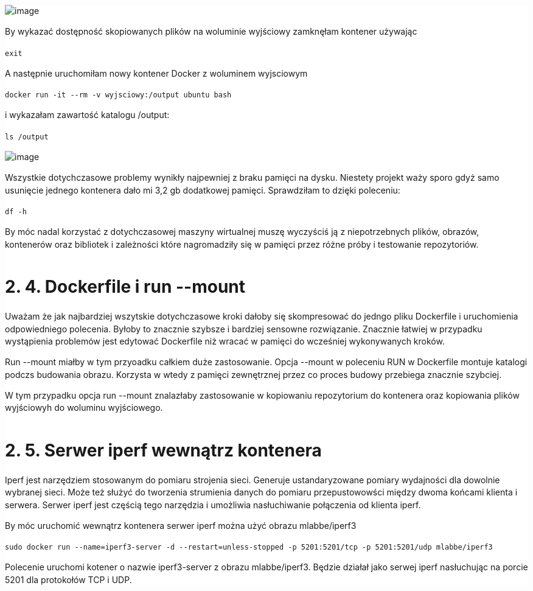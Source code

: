 ![image](https://github.com/InzynieriaOprogramowaniaAGH/MDO2024_INO/assets/95193381/0a3e4b56-6c42-47d0-ba6c-90bd43688b8f)



By wykazać dostępność skopiowanych plików na woluminie wyjściowy zamknęłam kontener używając 
```
exit
```
A następnie uruchomiłam nowy kontener Docker z woluminem wyjsciowym
```
docker run -it --rm -v wyjsciowy:/output ubuntu bash
```
i wykazałam zawartość katalogu /output:
```
ls /output
```
![image](https://github.com/InzynieriaOprogramowaniaAGH/MDO2024_INO/assets/95193381/879179a9-c948-4189-a19e-cdb8340c054d)



Wszystkie dotychczasowe problemy wynikły najpewniej z braku pamięci na dysku. Niestety projekt waży sporo gdyż samo usunięcie jednego kontenera dało mi 3,2 gb dodatkowej pamięci. Sprawdziłam to dzięki poleceniu:
```
df -h
```
By móc nadal korzystać z dotychczasowej maszyny wirtualnej muszę wyczyściś ją z niepotrzebnych plików, obrazów, kontenerów oraz bibliotek i zależności które nagromadziły się w pamięci przez różne próby i testowanie repozytoriów.

# 2. 4. Dockerfile i run --mount

Uważam że jak najbardziej wszytskie dotychczasowe kroki dałoby się skompresować do jedngo pliku Dockerfile i uruchomienia odpowiedniego polecenia. Byłoby to znacznie szybsze i bardziej sensowne rozwiązanie. Znacznie łatwiej w przypadku wystąpienia problemów jest edytować Dockerfile niż wracać w pamięci do wcześniej wykonywanych kroków.

Run --mount miałby w tym przyoadku całkiem duże zastosowanie. Opcja --mount w poleceniu RUN w Dockerfile montuje katalogi podczs budowania obrazu. Korzysta w wtedy z pamięci zewnętrznej przez co proces budowy przebiega znacznie szybciej.

W tym przypadku opcja run --mount znalazłaby zastosowanie w kopiowaniu repozytorium do kontenera oraz kopiowania plików wyjściowyh do woluminu wyjściowego.

# 2. 5. Serwer iperf wewnątrz kontenera

Iperf jest narzędziem stosowanym do pomiaru strojenia sieci. Generuje ustandaryzowane pomiary wydajności dla dowolnie wybranej sieci. Może też służyć do tworzenia strumienia danych do pomiaru przepustowowści między dwoma końcami klienta i serwera. Serwer iperf jest częścią tego narzędzia i umożliwia nasłuchiwanie połączenia od klienta iperf.

By móc uruchomić wewnątrz kontenera serwer iperf można użyć obrazu mlabbe/iperf3
```
sudo docker run --name=iperf3-server -d --restart=unless-stopped -p 5201:5201/tcp -p 5201:5201/udp mlabbe/iperf3
```
Polecenie uruchomi kotener o nazwie iperf3-server z obrazu mlabbe/iperf3. Będzie działał jako serwej iperf nasłuchując na porcie 5201 dla protokołów TCP i UDP.
